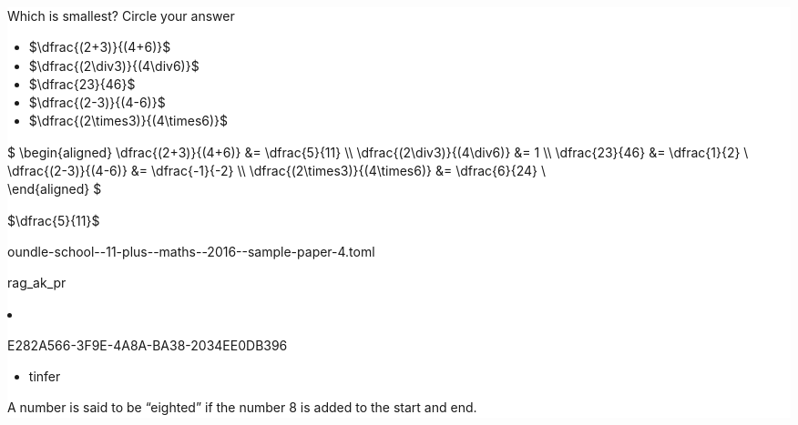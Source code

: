 Which is smallest? Circle your answer

- $\dfrac{(2+3)}{(4+6)}$
- $\dfrac{(2\div3)}{(4\div6)}$
- $\dfrac{23}{46}$
- $\dfrac{(2-3)}{(4-6)}$
- $\dfrac{(2\times3)}{(4\times6)}$ 

</div>
<div class='workings'>
<div class='working'>

$
\begin{aligned}
\dfrac{(2+3)}{(4+6)}                                        &= \dfrac{5}{11} \\\\
\dfrac{(2\div3)}{(4\div6)}                                  &= 1 \\\\
\dfrac{23}{46}                                              &= \dfrac{1}{2} \\\
\dfrac{(2-3)}{(4-6)}                                        &= \dfrac{-1}{-2} \\\\
\dfrac{(2\times3)}{(4\times6)}                              &= \dfrac{6}{24} \\\
\end{aligned}
$

</div>
</div>
<div class='answers'>
<div class='answer'>

$\dfrac{5}{11}$

</div>
</div>

<div class='papername'>
<p>oundle-school--11-plus--maths--2016--sample-paper-4.toml</p>
</div>
<div class='rag'>
<p>rag_ak_pr</p>
</div>
</div>
</li>
<li>
<div class='question_envelope rag_up_notstarted question'>
<div class='uuid'>
<p>E282A566-3F9E-4A8A-BA38-2034EE0DB396</p>
</div>
<div class='topics'>
<ul>
<li>
tinfer
</li>
</ul>
</div>
<div class='question question'>

A number is said to be “eighted” if the number $8$ is added to the start and end.
